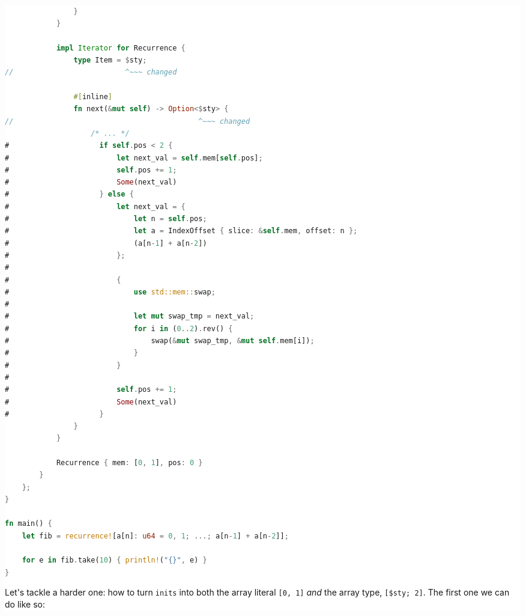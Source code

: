 ```rust
                }
            }

            impl Iterator for Recurrence {
                type Item = $sty;
//                          ^~~~ changed

                #[inline]
                fn next(&mut self) -> Option<$sty> {
//                                           ^~~~ changed
                    /* ... */
#                     if self.pos < 2 {
#                         let next_val = self.mem[self.pos];
#                         self.pos += 1;
#                         Some(next_val)
#                     } else {
#                         let next_val = {
#                             let n = self.pos;
#                             let a = IndexOffset { slice: &self.mem, offset: n };
#                             (a[n-1] + a[n-2])
#                         };
#     
#                         {
#                             use std::mem::swap;
#     
#                             let mut swap_tmp = next_val;
#                             for i in (0..2).rev() {
#                                 swap(&mut swap_tmp, &mut self.mem[i]);
#                             }
#                         }
#     
#                         self.pos += 1;
#                         Some(next_val)
#                     }
                }
            }

            Recurrence { mem: [0, 1], pos: 0 }
        }
    };
}

fn main() {
    let fib = recurrence![a[n]: u64 = 0, 1; ...; a[n-1] + a[n-2]];

    for e in fib.take(10) { println!("{}", e) }
}
```

Let's tackle a harder one: how to turn `inits` into both the array literal `[0, 1]` *and* the array
type, `[$sty; 2]`. The first one we can do like so:
